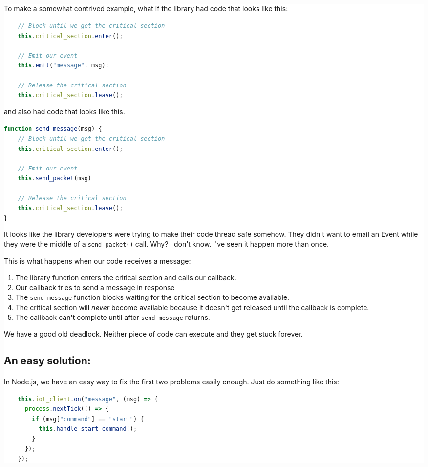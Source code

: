 To make a somewhat contrived example, what if the library had code that looks like this:
```typescript
    // Block until we get the critical section
    this.critical_section.enter();

    // Emit our event
    this.emit("message", msg);

    // Release the critical section
    this.critical_section.leave();
```

and also had code that looks like this.

```typescript
function send_message(msg) {
    // Block until we get the critical section
    this.critical_section.enter();

    // Emit our event
    this.send_packet(msg)

    // Release the critical section
    this.critical_section.leave();
}
```

It looks like the library developers were trying to make their code thread safe somehow.
They didn't want to email an Event while they were the middle of a `send_packet()` call.
Why?  I don't know.
I've seen it happen more than once.

This is what happens when our code receives a message:
1. The library function enters the critical section and calls our callback.
2. Our callback tries to send a message in response
3. The `send_message` function blocks waiting for the critical section to become available.
4. The critical section will _never_ become available because it doesn't get released until the callback is complete.
5. The callback can't complete until after `send_message` returns.

We have a good old deadlock.
Neither piece of code can execute and they get stuck forever.

## An easy solution:

In Node.js, we have an easy way to fix the first two problems easily enough.
Just do something like this:
```typescript
    this.iot_client.on("message", (msg) => {
      process.nextTick(() => {
        if (msg["command"] == "start") {
          this.handle_start_command();
        }
      });
    });
```
